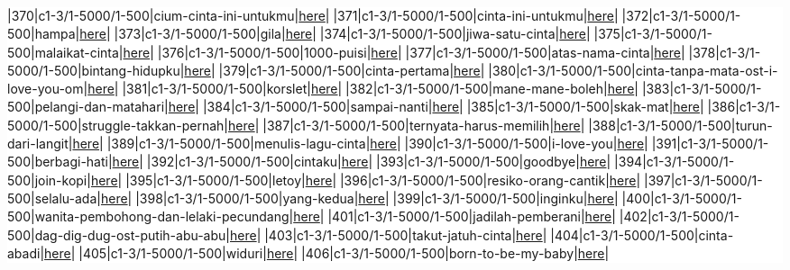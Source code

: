 |370|c1-3/1-5000/1-500|cium-cinta-ini-untukmu|[here](https://cdn.jsdelivr.net/gh/guitarchord/c1-3/1-5000/1-500/cium-cinta-ini-untukmu.webp)|
|371|c1-3/1-5000/1-500|cinta-ini-untukmu|[here](https://cdn.jsdelivr.net/gh/guitarchord/c1-3/1-5000/1-500/cinta-ini-untukmu.webp)|
|372|c1-3/1-5000/1-500|hampa|[here](https://cdn.jsdelivr.net/gh/guitarchord/c1-3/1-5000/1-500/hampa.webp)|
|373|c1-3/1-5000/1-500|gila|[here](https://cdn.jsdelivr.net/gh/guitarchord/c1-3/1-5000/1-500/gila.webp)|
|374|c1-3/1-5000/1-500|jiwa-satu-cinta|[here](https://cdn.jsdelivr.net/gh/guitarchord/c1-3/1-5000/1-500/jiwa-satu-cinta.webp)|
|375|c1-3/1-5000/1-500|malaikat-cinta|[here](https://cdn.jsdelivr.net/gh/guitarchord/c1-3/1-5000/1-500/malaikat-cinta.webp)|
|376|c1-3/1-5000/1-500|1000-puisi|[here](https://cdn.jsdelivr.net/gh/guitarchord/c1-3/1-5000/1-500/1000-puisi.webp)|
|377|c1-3/1-5000/1-500|atas-nama-cinta|[here](https://cdn.jsdelivr.net/gh/guitarchord/c1-3/1-5000/1-500/atas-nama-cinta.webp)|
|378|c1-3/1-5000/1-500|bintang-hidupku|[here](https://cdn.jsdelivr.net/gh/guitarchord/c1-3/1-5000/1-500/bintang-hidupku.webp)|
|379|c1-3/1-5000/1-500|cinta-pertama|[here](https://cdn.jsdelivr.net/gh/guitarchord/c1-3/1-5000/1-500/cinta-pertama.webp)|
|380|c1-3/1-5000/1-500|cinta-tanpa-mata-ost-i-love-you-om|[here](https://cdn.jsdelivr.net/gh/guitarchord/c1-3/1-5000/1-500/cinta-tanpa-mata-ost-i-love-you-om.webp)|
|381|c1-3/1-5000/1-500|korslet|[here](https://cdn.jsdelivr.net/gh/guitarchord/c1-3/1-5000/1-500/korslet.webp)|
|382|c1-3/1-5000/1-500|mane-mane-boleh|[here](https://cdn.jsdelivr.net/gh/guitarchord/c1-3/1-5000/1-500/mane-mane-boleh.webp)|
|383|c1-3/1-5000/1-500|pelangi-dan-matahari|[here](https://cdn.jsdelivr.net/gh/guitarchord/c1-3/1-5000/1-500/pelangi-dan-matahari.webp)|
|384|c1-3/1-5000/1-500|sampai-nanti|[here](https://cdn.jsdelivr.net/gh/guitarchord/c1-3/1-5000/1-500/sampai-nanti.webp)|
|385|c1-3/1-5000/1-500|skak-mat|[here](https://cdn.jsdelivr.net/gh/guitarchord/c1-3/1-5000/1-500/skak-mat.webp)|
|386|c1-3/1-5000/1-500|struggle-takkan-pernah|[here](https://cdn.jsdelivr.net/gh/guitarchord/c1-3/1-5000/1-500/struggle-takkan-pernah.webp)|
|387|c1-3/1-5000/1-500|ternyata-harus-memilih|[here](https://cdn.jsdelivr.net/gh/guitarchord/c1-3/1-5000/1-500/ternyata-harus-memilih.webp)|
|388|c1-3/1-5000/1-500|turun-dari-langit|[here](https://cdn.jsdelivr.net/gh/guitarchord/c1-3/1-5000/1-500/turun-dari-langit.webp)|
|389|c1-3/1-5000/1-500|menulis-lagu-cinta|[here](https://cdn.jsdelivr.net/gh/guitarchord/c1-3/1-5000/1-500/menulis-lagu-cinta.webp)|
|390|c1-3/1-5000/1-500|i-love-you|[here](https://cdn.jsdelivr.net/gh/guitarchord/c1-3/1-5000/1-500/i-love-you.webp)|
|391|c1-3/1-5000/1-500|berbagi-hati|[here](https://cdn.jsdelivr.net/gh/guitarchord/c1-3/1-5000/1-500/berbagi-hati.webp)|
|392|c1-3/1-5000/1-500|cintaku|[here](https://cdn.jsdelivr.net/gh/guitarchord/c1-3/1-5000/1-500/cintaku.webp)|
|393|c1-3/1-5000/1-500|goodbye|[here](https://cdn.jsdelivr.net/gh/guitarchord/c1-3/1-5000/1-500/goodbye.webp)|
|394|c1-3/1-5000/1-500|join-kopi|[here](https://cdn.jsdelivr.net/gh/guitarchord/c1-3/1-5000/1-500/join-kopi.webp)|
|395|c1-3/1-5000/1-500|letoy|[here](https://cdn.jsdelivr.net/gh/guitarchord/c1-3/1-5000/1-500/letoy.webp)|
|396|c1-3/1-5000/1-500|resiko-orang-cantik|[here](https://cdn.jsdelivr.net/gh/guitarchord/c1-3/1-5000/1-500/resiko-orang-cantik.webp)|
|397|c1-3/1-5000/1-500|selalu-ada|[here](https://cdn.jsdelivr.net/gh/guitarchord/c1-3/1-5000/1-500/selalu-ada.webp)|
|398|c1-3/1-5000/1-500|yang-kedua|[here](https://cdn.jsdelivr.net/gh/guitarchord/c1-3/1-5000/1-500/yang-kedua.webp)|
|399|c1-3/1-5000/1-500|inginku|[here](https://cdn.jsdelivr.net/gh/guitarchord/c1-3/1-5000/1-500/inginku.webp)|
|400|c1-3/1-5000/1-500|wanita-pembohong-dan-lelaki-pecundang|[here](https://cdn.jsdelivr.net/gh/guitarchord/c1-3/1-5000/1-500/wanita-pembohong-dan-lelaki-pecundang.webp)|
|401|c1-3/1-5000/1-500|jadilah-pemberani|[here](https://cdn.jsdelivr.net/gh/guitarchord/c1-3/1-5000/1-500/jadilah-pemberani.webp)|
|402|c1-3/1-5000/1-500|dag-dig-dug-ost-putih-abu-abu|[here](https://cdn.jsdelivr.net/gh/guitarchord/c1-3/1-5000/1-500/dag-dig-dug-ost-putih-abu-abu.webp)|
|403|c1-3/1-5000/1-500|takut-jatuh-cinta|[here](https://cdn.jsdelivr.net/gh/guitarchord/c1-3/1-5000/1-500/takut-jatuh-cinta.webp)|
|404|c1-3/1-5000/1-500|cinta-abadi|[here](https://cdn.jsdelivr.net/gh/guitarchord/c1-3/1-5000/1-500/cinta-abadi.webp)|
|405|c1-3/1-5000/1-500|widuri|[here](https://cdn.jsdelivr.net/gh/guitarchord/c1-3/1-5000/1-500/widuri.webp)|
|406|c1-3/1-5000/1-500|born-to-be-my-baby|[here](https://cdn.jsdelivr.net/gh/guitarchord/c1-3/1-5000/1-500/born-to-be-my-baby.webp)|